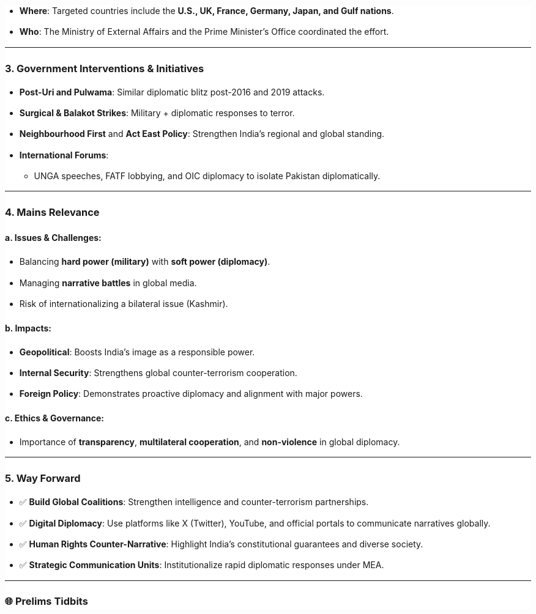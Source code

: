 * **Where**: Targeted countries include the **U.S., UK, France, Germany, Japan, and Gulf nations**.

* **Who**: The Ministry of External Affairs and the Prime Minister’s Office coordinated the effort.

---

### **3\. Government Interventions & Initiatives**

* **Post-Uri and Pulwama**: Similar diplomatic blitz post-2016 and 2019 attacks.

* **Surgical & Balakot Strikes**: Military \+ diplomatic responses to terror.

* **Neighbourhood First** and **Act East Policy**: Strengthen India’s regional and global standing.

* **International Forums**:

  * UNGA speeches, FATF lobbying, and OIC diplomacy to isolate Pakistan diplomatically.

---

### **4\. Mains Relevance**

#### **a. Issues & Challenges:**

* Balancing **hard power (military)** with **soft power (diplomacy)**.

* Managing **narrative battles** in global media.

* Risk of internationalizing a bilateral issue (Kashmir).

#### **b. Impacts:**

* **Geopolitical**: Boosts India’s image as a responsible power.

* **Internal Security**: Strengthens global counter-terrorism cooperation.

* **Foreign Policy**: Demonstrates proactive diplomacy and alignment with major powers.

#### **c. Ethics & Governance:**

* Importance of **transparency**, **multilateral cooperation**, and **non-violence** in global diplomacy.

---

### **5\. Way Forward**

* ✅ **Build Global Coalitions**: Strengthen intelligence and counter-terrorism partnerships.

* ✅ **Digital Diplomacy**: Use platforms like X (Twitter), YouTube, and official portals to communicate narratives globally.

* ✅ **Human Rights Counter-Narrative**: Highlight India’s constitutional guarantees and diverse society.

* ✅ **Strategic Communication Units**: Institutionalize rapid diplomatic responses under MEA.

---

### **🌐 Prelims Tidbits**
